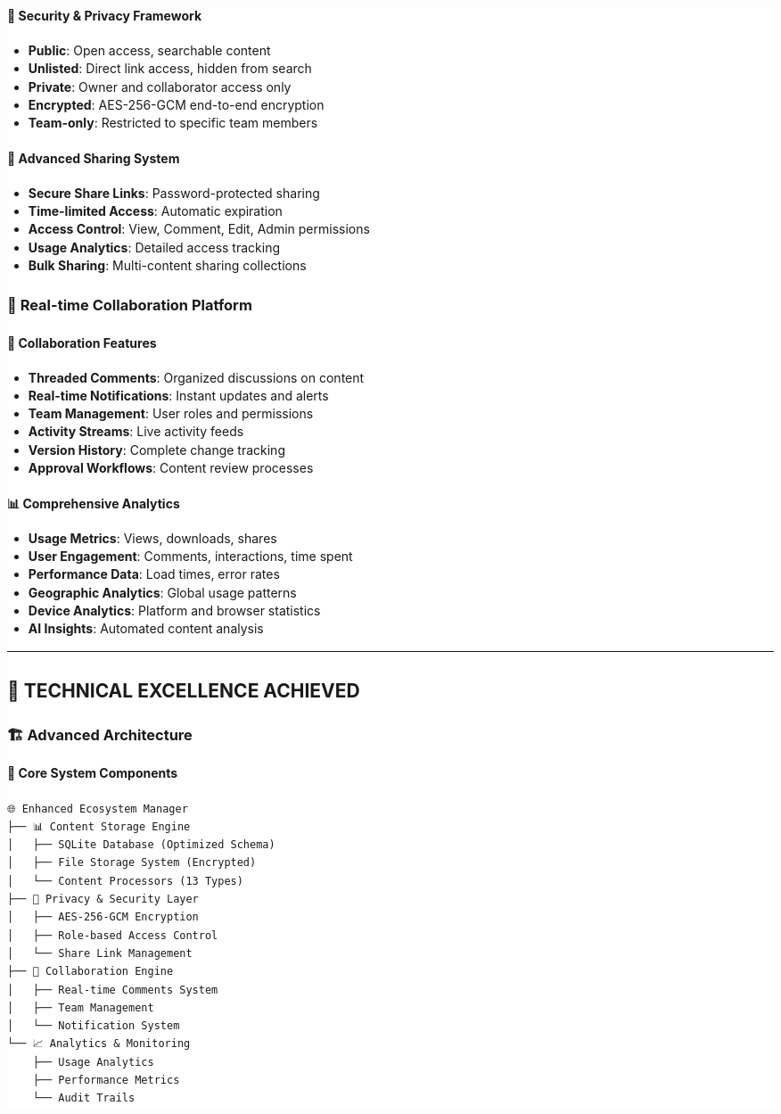 #### 🔐 **Security & Privacy Framework**
- **Public**: Open access, searchable content
- **Unlisted**: Direct link access, hidden from search
- **Private**: Owner and collaborator access only
- **Encrypted**: AES-256-GCM end-to-end encryption
- **Team-only**: Restricted to specific team members

#### 🔗 **Advanced Sharing System**
- **Secure Share Links**: Password-protected sharing
- **Time-limited Access**: Automatic expiration
- **Access Control**: View, Comment, Edit, Admin permissions
- **Usage Analytics**: Detailed access tracking
- **Bulk Sharing**: Multi-content sharing collections

### 💬 **Real-time Collaboration Platform**

#### 🤝 **Collaboration Features**
- **Threaded Comments**: Organized discussions on content
- **Real-time Notifications**: Instant updates and alerts
- **Team Management**: User roles and permissions
- **Activity Streams**: Live activity feeds
- **Version History**: Complete change tracking
- **Approval Workflows**: Content review processes

#### 📊 **Comprehensive Analytics**
- **Usage Metrics**: Views, downloads, shares
- **User Engagement**: Comments, interactions, time spent
- **Performance Data**: Load times, error rates
- **Geographic Analytics**: Global usage patterns
- **Device Analytics**: Platform and browser statistics
- **AI Insights**: Automated content analysis

---

## 🔧 TECHNICAL EXCELLENCE ACHIEVED

### 🏗️ **Advanced Architecture**

#### 🎯 **Core System Components**
```
🌐 Enhanced Ecosystem Manager
├── 📊 Content Storage Engine
│   ├── SQLite Database (Optimized Schema)
│   ├── File Storage System (Encrypted)
│   └── Content Processors (13 Types)
├── 🔐 Privacy & Security Layer
│   ├── AES-256-GCM Encryption
│   ├── Role-based Access Control
│   └── Share Link Management
├── 💬 Collaboration Engine
│   ├── Real-time Comments System
│   ├── Team Management
│   └── Notification System
└── 📈 Analytics & Monitoring
    ├── Usage Analytics
    ├── Performance Metrics
    └── Audit Trails
```

